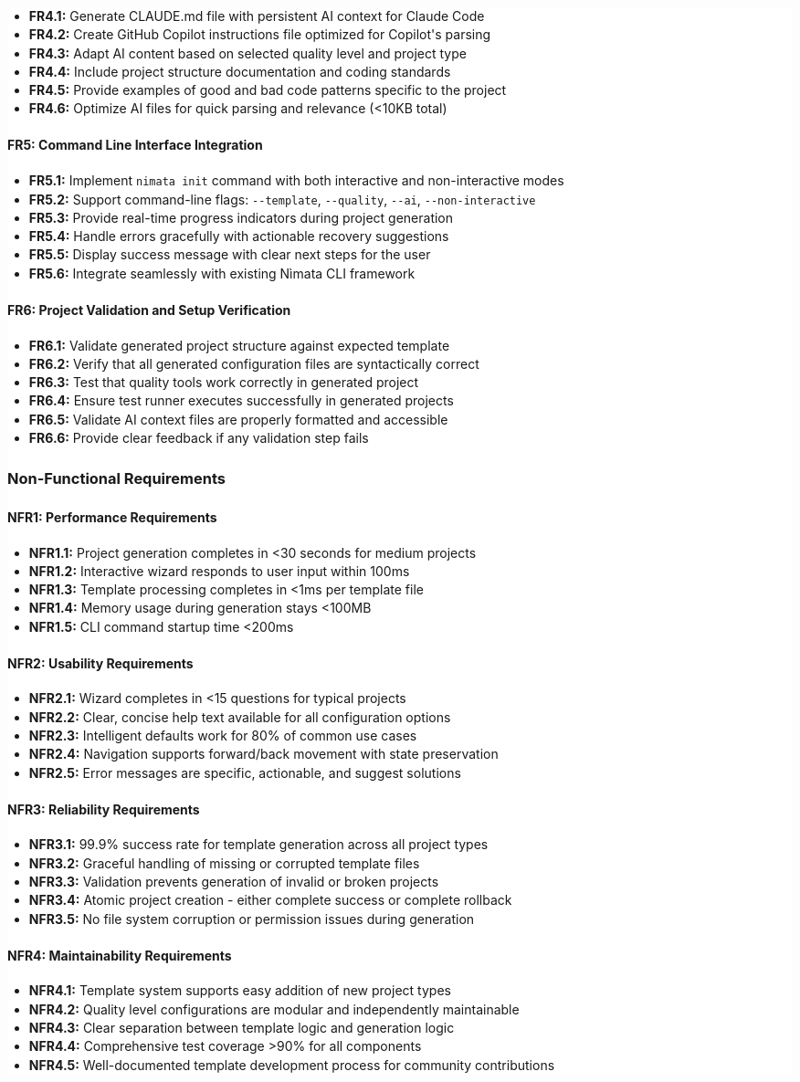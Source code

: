 - **FR4.1:** Generate CLAUDE.md file with persistent AI context for Claude Code
- **FR4.2:** Create GitHub Copilot instructions file optimized for Copilot's parsing
- **FR4.3:** Adapt AI content based on selected quality level and project type
- **FR4.4:** Include project structure documentation and coding standards
- **FR4.5:** Provide examples of good and bad code patterns specific to the project
- **FR4.6:** Optimize AI files for quick parsing and relevance (<10KB total)

#### FR5: Command Line Interface Integration

- **FR5.1:** Implement `nimata init` command with both interactive and non-interactive modes
- **FR5.2:** Support command-line flags: `--template`, `--quality`, `--ai`, `--non-interactive`
- **FR5.3:** Provide real-time progress indicators during project generation
- **FR5.4:** Handle errors gracefully with actionable recovery suggestions
- **FR5.5:** Display success message with clear next steps for the user
- **FR5.6:** Integrate seamlessly with existing Nìmata CLI framework

#### FR6: Project Validation and Setup Verification

- **FR6.1:** Validate generated project structure against expected template
- **FR6.2:** Verify that all generated configuration files are syntactically correct
- **FR6.3:** Test that quality tools work correctly in generated project
- **FR6.4:** Ensure test runner executes successfully in generated projects
- **FR6.5:** Validate AI context files are properly formatted and accessible
- **FR6.6:** Provide clear feedback if any validation step fails

### Non-Functional Requirements

#### NFR1: Performance Requirements

- **NFR1.1:** Project generation completes in <30 seconds for medium projects
- **NFR1.2:** Interactive wizard responds to user input within 100ms
- **NFR1.3:** Template processing completes in <1ms per template file
- **NFR1.4:** Memory usage during generation stays <100MB
- **NFR1.5:** CLI command startup time <200ms

#### NFR2: Usability Requirements

- **NFR2.1:** Wizard completes in <15 questions for typical projects
- **NFR2.2:** Clear, concise help text available for all configuration options
- **NFR2.3:** Intelligent defaults work for 80% of common use cases
- **NFR2.4:** Navigation supports forward/back movement with state preservation
- **NFR2.5:** Error messages are specific, actionable, and suggest solutions

#### NFR3: Reliability Requirements

- **NFR3.1:** 99.9% success rate for template generation across all project types
- **NFR3.2:** Graceful handling of missing or corrupted template files
- **NFR3.3:** Validation prevents generation of invalid or broken projects
- **NFR3.4:** Atomic project creation - either complete success or complete rollback
- **NFR3.5:** No file system corruption or permission issues during generation

#### NFR4: Maintainability Requirements

- **NFR4.1:** Template system supports easy addition of new project types
- **NFR4.2:** Quality level configurations are modular and independently maintainable
- **NFR4.3:** Clear separation between template logic and generation logic
- **NFR4.4:** Comprehensive test coverage >90% for all components
- **NFR4.5:** Well-documented template development process for community contributions
